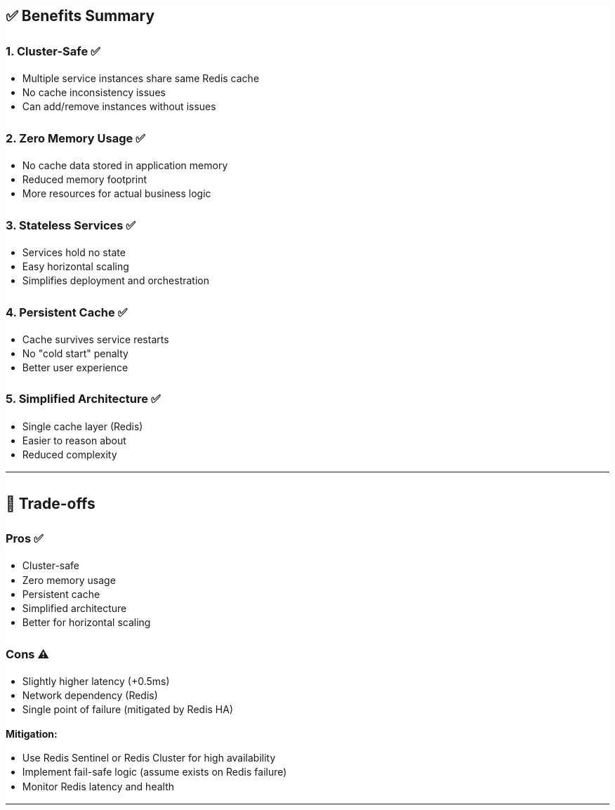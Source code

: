 
## ✅ Benefits Summary

### 1. **Cluster-Safe** ✅
- Multiple service instances share same Redis cache
- No cache inconsistency issues
- Can add/remove instances without issues

### 2. **Zero Memory Usage** ✅
- No cache data stored in application memory
- Reduced memory footprint
- More resources for actual business logic

### 3. **Stateless Services** ✅
- Services hold no state
- Easy horizontal scaling
- Simplifies deployment and orchestration

### 4. **Persistent Cache** ✅
- Cache survives service restarts
- No "cold start" penalty
- Better user experience

### 5. **Simplified Architecture** ✅
- Single cache layer (Redis)
- Easier to reason about
- Reduced complexity

---

## 🚧 Trade-offs

### Pros ✅
- Cluster-safe
- Zero memory usage
- Persistent cache
- Simplified architecture
- Better for horizontal scaling

### Cons ⚠️
- Slightly higher latency (+0.5ms)
- Network dependency (Redis)
- Single point of failure (mitigated by Redis HA)

**Mitigation:**
- Use Redis Sentinel or Redis Cluster for high availability
- Implement fail-safe logic (assume exists on Redis failure)
- Monitor Redis latency and health

---